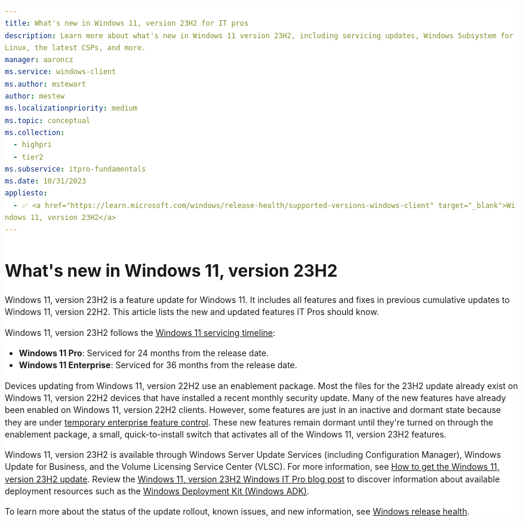 ```yaml
---
title: What's new in Windows 11, version 23H2 for IT pros
description: Learn more about what's new in Windows 11 version 23H2, including servicing updates, Windows Subsystem for Linux, the latest CSPs, and more.
manager: aaroncz
ms.service: windows-client
ms.author: mstewart
author: mestew
ms.localizationpriority: medium
ms.topic: conceptual
ms.collection:
  - highpri
  - tier2
ms.subservice: itpro-fundamentals
ms.date: 10/31/2023
appliesto:
  - ✅ <a href="https://learn.microsoft.com/windows/release-health/supported-versions-windows-client" target="_blank">Windows 11, version 23H2</a>
---
```


# What's new in Windows 11, version 23H2

Windows 11, version 23H2 is a feature update for Windows 11. It includes all features and fixes in previous cumulative updates to Windows 11, version 22H2. This article lists the new and updated features IT Pros should know.

Windows 11, version 23H2 follows the [Windows 11 servicing timeline](/lifecycle/faq/windows#windows-11):

- **Windows 11 Pro**: Serviced for 24 months from the release date.
- **Windows 11 Enterprise**: Serviced for 36 months from the release date.

Devices updating from Windows 11, version 22H2 use an enablement package. Most the files for the 23H2 update already exist on Windows 11, version 22H2 devices that have installed a recent monthly security update. Many of the new features have already been enabled on Windows 11, version 22H2 clients. However, some features are just in an inactive and dormant state because they are under [temporary enterprise feature control](temporary-enterprise-feature-control.md). These new features remain dormant until they're turned on through the enablement package, a small, quick-to-install switch that activates all of the Windows 11, version 23H2 features.

Windows 11, version 23H2 is available through Windows Server Update Services (including Configuration Manager), Windows Update for Business, and the Volume Licensing Service Center (VLSC). For more information, see [How to get the Windows 11, version 23H2 update](https://blogs.windows.com/windowsexperience/?p=178531). Review the [Windows 11, version 23H2 Windows IT Pro blog post](https://aka.ms/new-in-23H2) to discover information about available deployment resources such as the [Windows Deployment Kit (Windows ADK)](/windows-hardware/get-started/adk-install).


To learn more about the status of the update rollout, known issues, and new information, see [Windows release health](/windows/release-health/).
